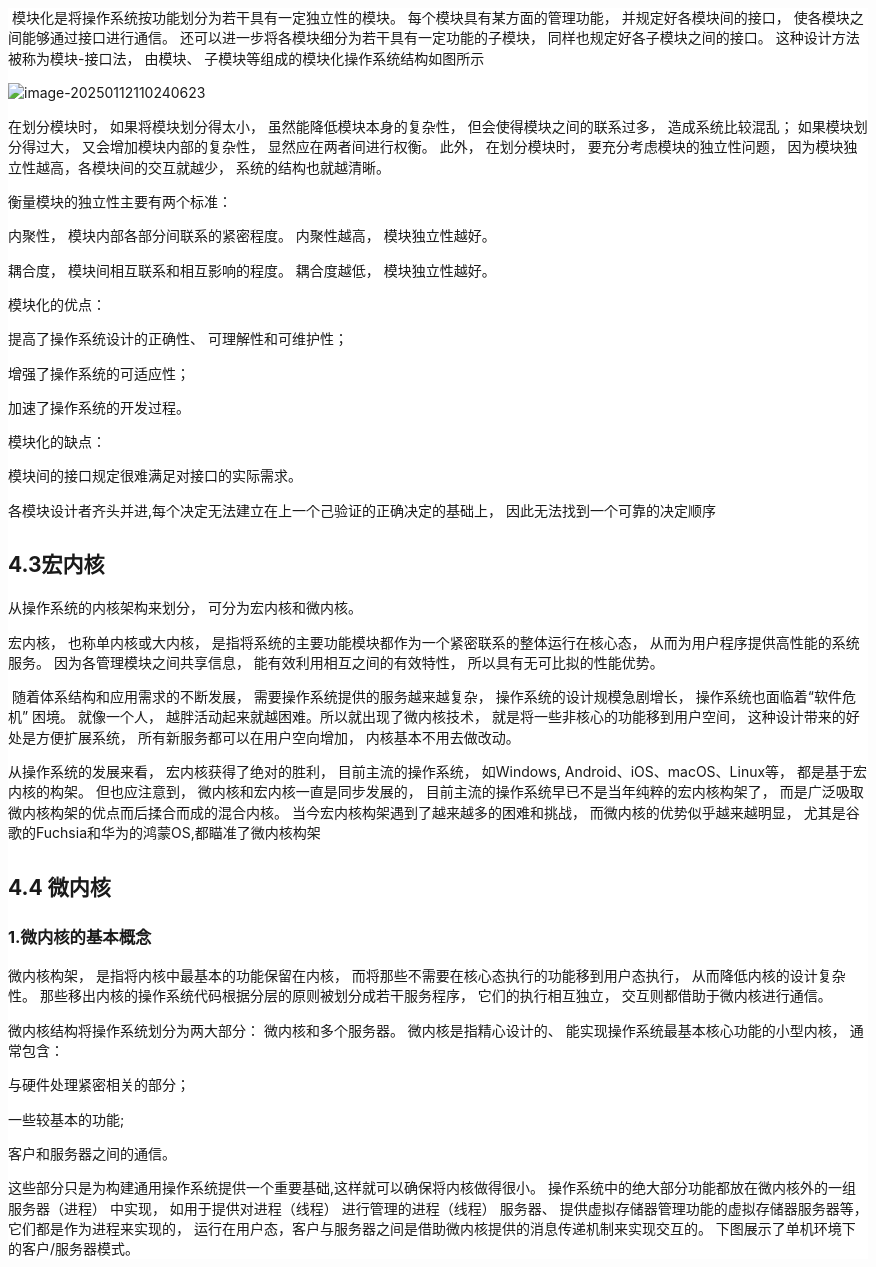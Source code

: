 ​	模块化是将操作系统按功能划分为若干具有一定独立性的模块。 每个模块具有某方面的管理功能， 并规定好各模块间的接口， 使各模块之间能够通过接口进行通信。 还可以进一步将各模块细分为若干具有一定功能的子模块， 同样也规定好各子模块之间的接口。 这种设计方法被称为模块-接口法， 由模块、 子模块等组成的模块化操作系统结构如图所示

![image-20250112110240623](C:\Users\Administrator\AppData\Roaming\Typora\typora-user-images\image-20250112110240623.png)

在划分模块时， 如果将模块划分得太小， 虽然能降低模块本身的复杂性， 但会使得模块之间的联系过多， 造成系统比较混乱； 如果模块划分得过大， 又会增加模块内部的复杂性， 显然应在两者间进行权衡。 此外， 在划分模块时， 要充分考虑模块的独立性问题， 因为模块独立性越高，各模块间的交互就越少， 系统的结构也就越清晰。 

衡量模块的独立性主要有两个标准：

内聚性， 模块内部各部分间联系的紧密程度。 内聚性越高， 模块独立性越好。

耦合度， 模块间相互联系和相互影响的程度。 耦合度越低， 模块独立性越好。

模块化的优点： 

提高了操作系统设计的正确性、 可理解性和可维护性； 

增强了操作系统的可适应性； 

加速了操作系统的开发过程。

模块化的缺点： 

模块间的接口规定很难满足对接口的实际需求。 

各模块设计者齐头并进,每个决定无法建立在上一个己验证的正确决定的基础上， 因此无法找到一个可靠的决定顺序



## 4.3宏内核

从操作系统的内核架构来划分， 可分为宏内核和微内核。

宏内核， 也称单内核或大内核， 是指将系统的主要功能模块都作为一个紧密联系的整体运行在核心态， 从而为用户程序提供高性能的系统服务。 因为各管理模块之间共享信息， 能有效利用相互之间的有效特性， 所以具有无可比拟的性能优势。

​	随着体系结构和应用需求的不断发展， 需要操作系统提供的服务越来越复杂， 操作系统的设计规模急剧增长， 操作系统也面临着“软件危机” 困境。 就像一个人， 越胖活动起来就越困难。所以就出现了微内核技术， 就是将一些非核心的功能移到用户空间， 这种设计带来的好处是方便扩展系统， 所有新服务都可以在用户空向增加， 内核基本不用去做改动。

从操作系统的发展来看， 宏内核获得了绝对的胜利， 目前主流的操作系统， 如Windows, Android、iOS、macOS、Linux等， 都是基于宏内核的构架。 但也应注意到， 微内核和宏内核一直是同步发展的， 目前主流的操作系统早已不是当年纯粹的宏内核构架了， 而是广泛吸取微内核构架的优点而后揉合而成的混合内核。 当今宏内核构架遇到了越来越多的困难和挑战， 而微内核的优势似乎越来越明显， 尤其是谷歌的Fuchsia和华为的鸿蒙OS,都瞄准了微内核构架

## 4.4 微内核

### 1.微内核的基本概念

微内核构架， 是指将内核中最基本的功能保留在内核， 而将那些不需要在核心态执行的功能移到用户态执行， 从而降低内核的设计复杂性。 那些移出内核的操作系统代码根据分层的原则被划分成若干服务程序， 它们的执行相互独立， 交互则都借助于微内核进行通信。

微内核结构将操作系统划分为两大部分： 微内核和多个服务器。 微内核是指精心设计的、 能实现操作系统最基本核心功能的小型内核， 通常包含： 

与硬件处理紧密相关的部分； 

一些较基本的功能;

客户和服务器之间的通信。 

这些部分只是为构建通用操作系统提供一个重要基础,这样就可以确保将内核做得很小。 操作系统中的绝大部分功能都放在微内核外的一组服务器（进程） 中实现， 如用于提供对进程（线程） 进行管理的进程（线程） 服务器、 提供虚拟存储器管理功能的虚拟存储器服务器等， 它们都是作为进程来实现的， 运行在用户态，客户与服务器之间是借助微内核提供的消息传递机制来实现交互的。
下图展示了单机环境下的客户/服务器模式。  
